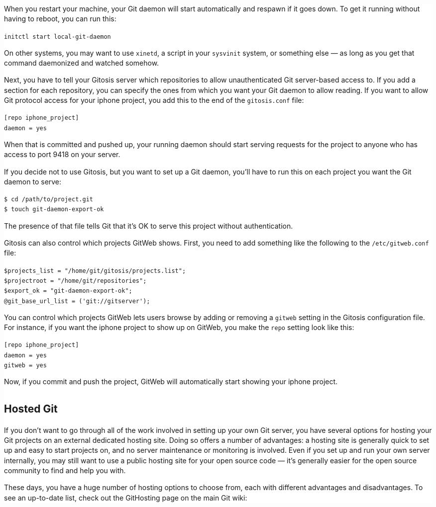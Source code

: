 When you restart your machine, your Git daemon will start automatically and respawn if it goes down. To get it running without having to reboot, you can run this:

	initctl start local-git-daemon

On other systems, you may want to use `xinetd`, a script in your `sysvinit` system, or something else — as long as you get that command daemonized and watched somehow.

Next, you have to tell your Gitosis server which repositories to allow unauthenticated Git server-based access to. If you add a section for each repository, you can specify the ones from which you want your Git daemon to allow reading. If you want to allow Git protocol access for your iphone project, you add this to the end of the `gitosis.conf` file:

	[repo iphone_project]
	daemon = yes

When that is committed and pushed up, your running daemon should start serving requests for the project to anyone who has access to port 9418 on your server.

If you decide not to use Gitosis, but you want to set up a Git daemon, you’ll have to run this on each project you want the Git daemon to serve:

	$ cd /path/to/project.git
	$ touch git-daemon-export-ok

The presence of that file tells Git that it’s OK to serve this project without authentication.

Gitosis can also control which projects GitWeb shows. First, you need to add something like the following to the `/etc/gitweb.conf` file:

	$projects_list = "/home/git/gitosis/projects.list";
	$projectroot = "/home/git/repositories";
	$export_ok = "git-daemon-export-ok";
	@git_base_url_list = ('git://gitserver');

You can control which projects GitWeb lets users browse by adding or removing a `gitweb` setting in the Gitosis configuration file. For instance, if you want the iphone project to show up on GitWeb, you make the `repo` setting look like this:

	[repo iphone_project]
	daemon = yes
	gitweb = yes

Now, if you commit and push the project, GitWeb will automatically start showing your iphone project.

## Hosted Git ##

If you don’t want to go through all of the work involved in setting up your own Git server, you have several options for hosting your Git projects on an external dedicated hosting site. Doing so offers a number of advantages: a hosting site is generally quick to set up and easy to start projects on, and no server maintenance or monitoring is involved. Even if you set up and run your own server internally, you may still want to use a public hosting site for your open source code — it’s generally easier for the open source community to find and help you with.

These days, you have a huge number of hosting options to choose from, each with different advantages and disadvantages. To see an up-to-date list, check out the GitHosting page on the main Git wiki:
